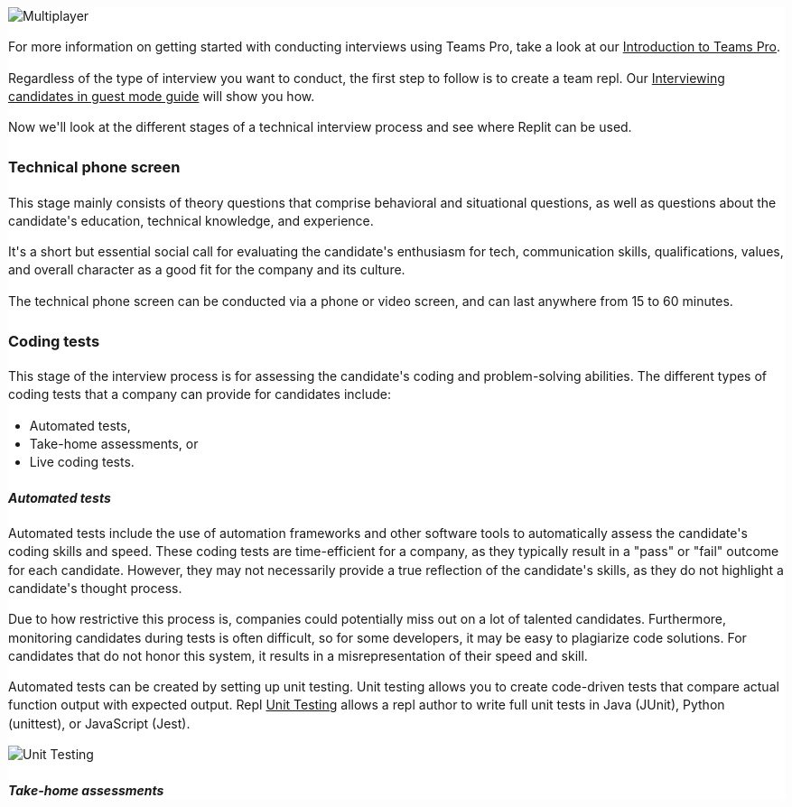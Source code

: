 ![Multiplayer](/images/teamsPro/effective-technical-interviews/multiplayer.png)

For more information on getting started with conducting interviews using Teams Pro, take a look at our [Introduction to Teams Pro](https://docs.replit.com/teams-pro/intro-teams-pro).

Regardless of the type of interview you want to conduct, the first step to follow is to create a team repl. Our [Interviewing candidates in guest mode guide](https://docs.replit.com/teams-pro/interviewing-candidates) will show you how.

Now we'll look at the different stages of a technical interview process and see where Replit can be used. 

### Technical phone screen

This stage mainly consists of theory questions that comprise behavioral and situational questions, as well as questions about the candidate's education, technical knowledge, and experience.

It's a short but essential social call for evaluating the candidate's enthusiasm for tech, communication skills, qualifications, values, and overall character as a good fit for the company and its culture.

The technical phone screen can be conducted via a phone or video screen, and can last anywhere from 15 to 60 minutes. 

### Coding tests

This stage of the interview process is for assessing the candidate's coding and problem-solving abilities. The different types of coding tests that a company can provide for candidates include: 
* Automated tests,
* Take-home assessments, or
* Live coding tests.


#### *Automated tests*

Automated tests include the use of automation frameworks and other software tools to automatically assess the candidate's coding skills and speed. These coding tests are time-efficient for a company, as they typically result in a "pass" or "fail" outcome for each candidate. However, they may not necessarily provide a true reflection of the candidate's skills, as they do not highlight a candidate's thought process. 

Due to how restrictive this process is, companies could potentially miss out on a lot of talented candidates. Furthermore, monitoring candidates during tests is often difficult, so for some developers, it may be easy to plagiarize code solutions. For candidates that do not honor this system, it results in a misrepresentation of their speed and skill.

Automated tests can be created by setting up unit testing. Unit testing allows you to create code-driven tests that compare actual function output with expected output. Repl [Unit Testing](https://docs.replit.com/teams-edu/unit-testing) allows a repl author to write full unit tests in Java (JUnit), Python (unittest), or JavaScript (Jest). 

![Unit Testing](/images/teamsPro/effective-technical-interviews/unit_testing.png)

#### *Take-home assessments*

